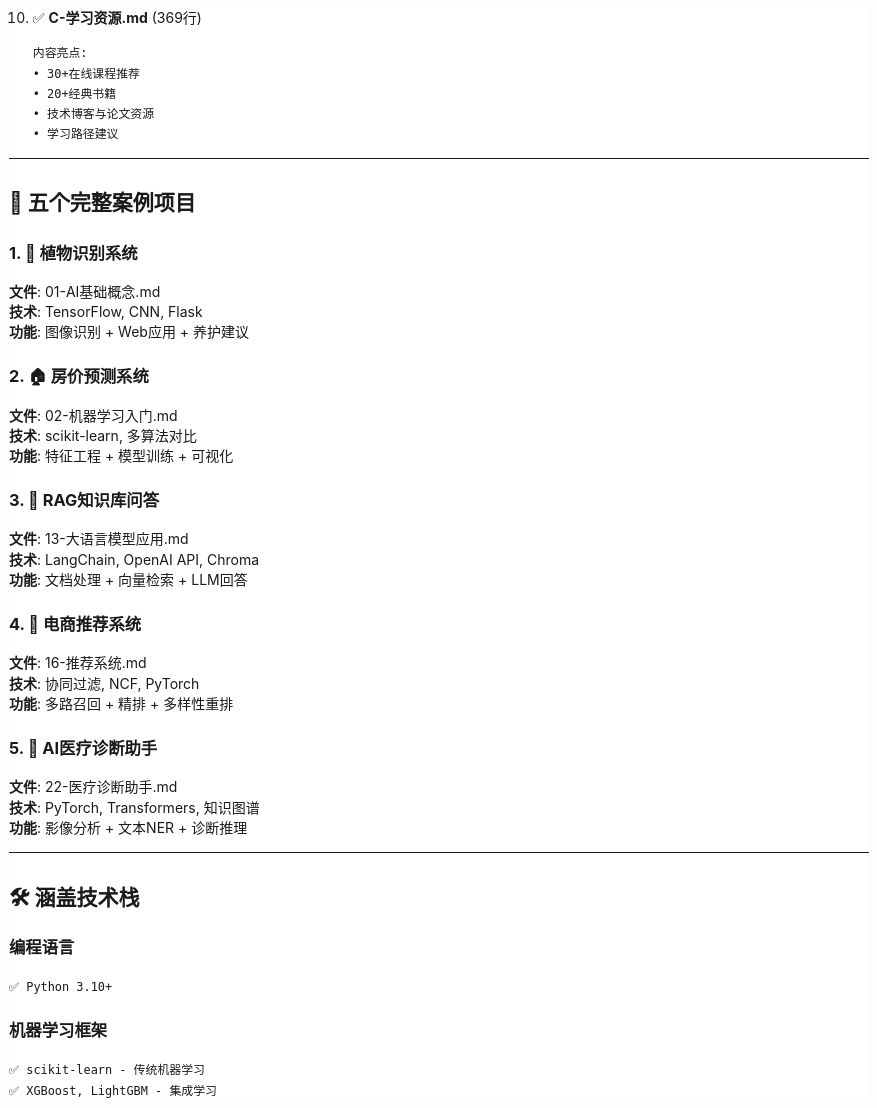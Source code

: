 10. ✅ **C-学习资源.md** (369行)
    ```
    内容亮点:
    • 30+在线课程推荐
    • 20+经典书籍
    • 技术博客与论文资源
    • 学习路径建议
    ```

---

## 🎯 五个完整案例项目

### 1. 🌿 植物识别系统
**文件**: 01-AI基础概念.md  
**技术**: TensorFlow, CNN, Flask  
**功能**: 图像识别 + Web应用 + 养护建议

### 2. 🏠 房价预测系统
**文件**: 02-机器学习入门.md  
**技术**: scikit-learn, 多算法对比  
**功能**: 特征工程 + 模型训练 + 可视化

### 3. 🤖 RAG知识库问答
**文件**: 13-大语言模型应用.md  
**技术**: LangChain, OpenAI API, Chroma  
**功能**: 文档处理 + 向量检索 + LLM回答

### 4. 🛒 电商推荐系统
**文件**: 16-推荐系统.md  
**技术**: 协同过滤, NCF, PyTorch  
**功能**: 多路召回 + 精排 + 多样性重排

### 5. 🏥 AI医疗诊断助手
**文件**: 22-医疗诊断助手.md  
**技术**: PyTorch, Transformers, 知识图谱  
**功能**: 影像分析 + 文本NER + 诊断推理

---

## 🛠️ 涵盖技术栈

### 编程语言
```
✅ Python 3.10+
```

### 机器学习框架
```
✅ scikit-learn - 传统机器学习
✅ XGBoost, LightGBM - 集成学习
```

